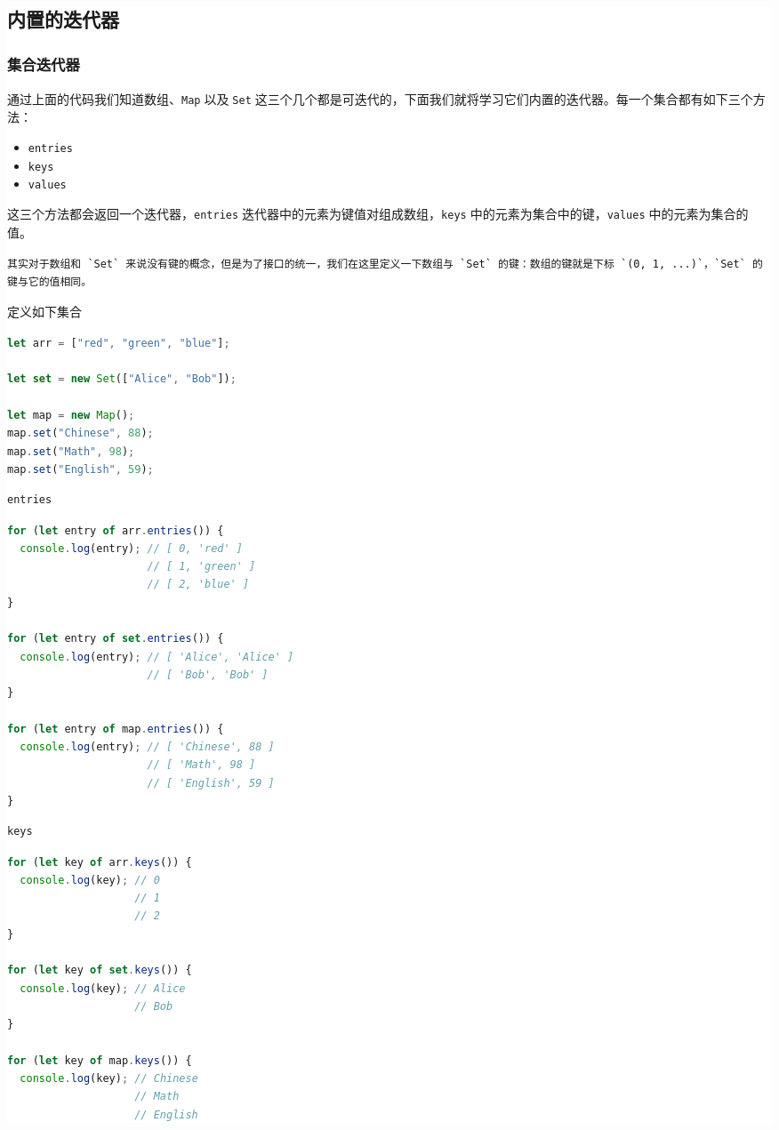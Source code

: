## 内置的迭代器

### 集合迭代器

通过上面的代码我们知道数组、`Map` 以及 `Set` 这三个几个都是可迭代的，下面我们就将学习它们内置的迭代器。每一个集合都有如下三个方法：

- `entries`
- `keys`
- `values`

这三个方法都会返回一个迭代器，`entries` 迭代器中的元素为键值对组成数组，`keys` 中的元素为集合中的键，`values` 中的元素为集合的值。

``` tip
其实对于数组和 `Set` 来说没有键的概念，但是为了接口的统一，我们在这里定义一下数组与 `Set` 的键：数组的键就是下标 `(0, 1, ...)`，`Set` 的键与它的值相同。
```

定义如下集合

```js
let arr = ["red", "green", "blue"];

let set = new Set(["Alice", "Bob"]);

let map = new Map();
map.set("Chinese", 88);
map.set("Math", 98);
map.set("English", 59);
```

`entries`

```js
for (let entry of arr.entries()) {
  console.log(entry); // [ 0, 'red' ]
                      // [ 1, 'green' ]
                      // [ 2, 'blue' ]
}

for (let entry of set.entries()) {
  console.log(entry); // [ 'Alice', 'Alice' ]
                      // [ 'Bob', 'Bob' ]
}

for (let entry of map.entries()) {
  console.log(entry); // [ 'Chinese', 88 ]
                      // [ 'Math', 98 ]
                      // [ 'English', 59 ]
}
```

`keys`

```js
for (let key of arr.keys()) {
  console.log(key); // 0
                    // 1
                    // 2
}

for (let key of set.keys()) {
  console.log(key); // Alice
                    // Bob
}

for (let key of map.keys()) {
  console.log(key); // Chinese
                    // Math
                    // English
```